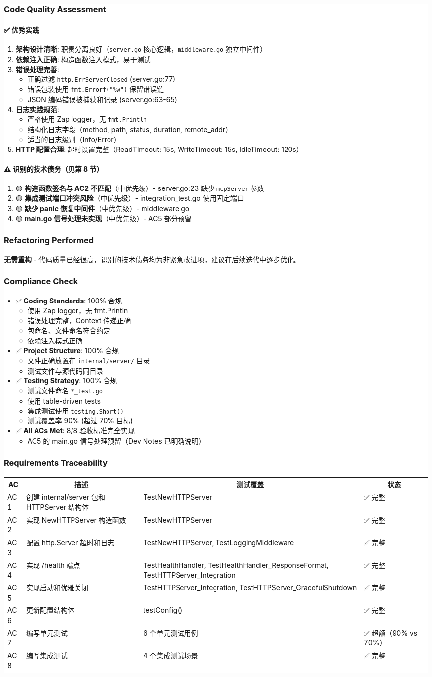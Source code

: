 ### Code Quality Assessment

#### ✅ 优秀实践

1. **架构设计清晰**: 职责分离良好（`server.go` 核心逻辑，`middleware.go` 独立中间件）
2. **依赖注入正确**: 构造函数注入模式，易于测试
3. **错误处理完善**:
   - 正确过滤 `http.ErrServerClosed` (server.go:77)
   - 错误包装使用 `fmt.Errorf("%w")` 保留错误链
   - JSON 编码错误被捕获和记录 (server.go:63-65)
4. **日志实践规范**:
   - 严格使用 Zap logger，无 `fmt.Println`
   - 结构化日志字段（method, path, status, duration, remote_addr）
   - 适当的日志级别（Info/Error）
5. **HTTP 配置合理**: 超时设置完整（ReadTimeout: 15s, WriteTimeout: 15s, IdleTimeout: 120s）

#### ⚠️ 识别的技术债务（见第 8 节）

1. 🟡 **构造函数签名与 AC2 不匹配**（中优先级）- server.go:23 缺少 `mcpServer` 参数
2. 🟡 **集成测试端口冲突风险**（中优先级）- integration_test.go 使用固定端口
3. 🟡 **缺少 panic 恢复中间件**（中优先级）- middleware.go
4. 🟡 **main.go 信号处理未实现**（中优先级）- AC5 部分预留

### Refactoring Performed

**无需重构** - 代码质量已经很高，识别的技术债务均为非紧急改进项，建议在后续迭代中逐步优化。

### Compliance Check

- ✅ **Coding Standards**: 100% 合规
  - 使用 Zap logger，无 fmt.Println
  - 错误处理完整，Context 传递正确
  - 包命名、文件命名符合约定
  - 依赖注入模式正确
- ✅ **Project Structure**: 100% 合规
  - 文件正确放置在 `internal/server/` 目录
  - 测试文件与源代码同目录
- ✅ **Testing Strategy**: 100% 合规
  - 测试文件命名 `*_test.go`
  - 使用 table-driven tests
  - 集成测试使用 `testing.Short()`
  - 测试覆盖率 90% (超过 70% 目标)
- ✅ **All ACs Met**: 8/8 验收标准完全实现
  - AC5 的 main.go 信号处理预留（Dev Notes 已明确说明）

### Requirements Traceability

| AC | 描述 | 测试覆盖 | 状态 |
|---|---|---|---|
| AC1 | 创建 internal/server 包和 HTTPServer 结构体 | TestNewHTTPServer | ✅ 完整 |
| AC2 | 实现 NewHTTPServer 构造函数 | TestNewHTTPServer | ✅ 完整 |
| AC3 | 配置 http.Server 超时和日志 | TestNewHTTPServer, TestLoggingMiddleware | ✅ 完整 |
| AC4 | 实现 /health 端点 | TestHealthHandler, TestHealthHandler_ResponseFormat, TestHTTPServer_Integration | ✅ 完整 |
| AC5 | 实现启动和优雅关闭 | TestHTTPServer_Integration, TestHTTPServer_GracefulShutdown | ✅ 完整 |
| AC6 | 更新配置结构体 | testConfig() | ✅ 完整 |
| AC7 | 编写单元测试 | 6 个单元测试用例 | ✅ 超额（90% vs 70%） |
| AC8 | 编写集成测试 | 4 个集成测试场景 | ✅ 完整 |
